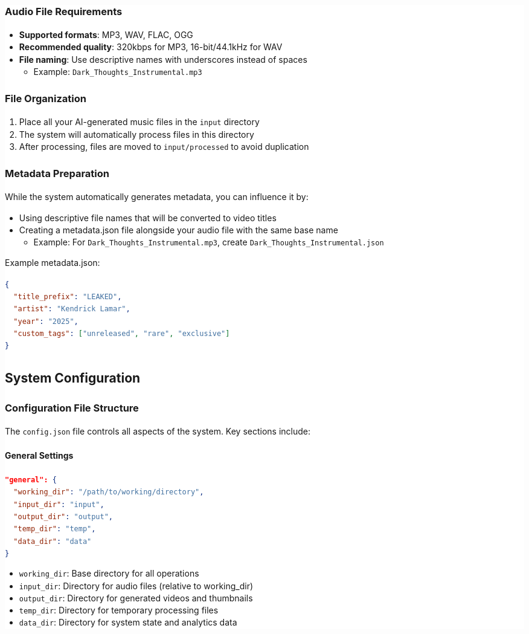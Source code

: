 ### Audio File Requirements

- **Supported formats**: MP3, WAV, FLAC, OGG
- **Recommended quality**: 320kbps for MP3, 16-bit/44.1kHz for WAV
- **File naming**: Use descriptive names with underscores instead of spaces
  - Example: `Dark_Thoughts_Instrumental.mp3`

### File Organization

1. Place all your AI-generated music files in the `input` directory
2. The system will automatically process files in this directory
3. After processing, files are moved to `input/processed` to avoid duplication

### Metadata Preparation

While the system automatically generates metadata, you can influence it by:

- Using descriptive file names that will be converted to video titles
- Creating a metadata.json file alongside your audio file with the same base name
  - Example: For `Dark_Thoughts_Instrumental.mp3`, create `Dark_Thoughts_Instrumental.json`

Example metadata.json:
```json
{
  "title_prefix": "LEAKED",
  "artist": "Kendrick Lamar",
  "year": "2025",
  "custom_tags": ["unreleased", "rare", "exclusive"]
}
```

## System Configuration

### Configuration File Structure

The `config.json` file controls all aspects of the system. Key sections include:

#### General Settings

```json
"general": {
  "working_dir": "/path/to/working/directory",
  "input_dir": "input",
  "output_dir": "output",
  "temp_dir": "temp",
  "data_dir": "data"
}
```

- `working_dir`: Base directory for all operations
- `input_dir`: Directory for audio files (relative to working_dir)
- `output_dir`: Directory for generated videos and thumbnails
- `temp_dir`: Directory for temporary processing files
- `data_dir`: Directory for system state and analytics data

